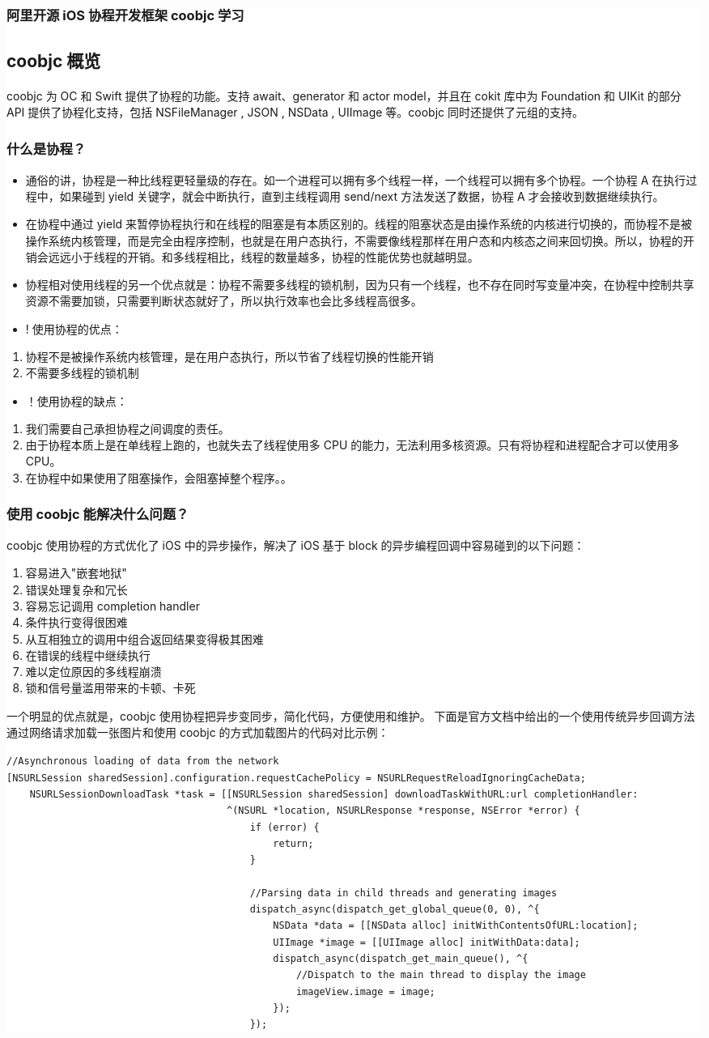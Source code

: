 ### 阿里开源 iOS 协程开发框架 coobjc 学习

## coobjc 概览
coobjc 为 OC 和 Swift 提供了协程的功能。支持 await、generator 和 actor model，并且在 cokit 库中为 Foundation 和 UIKit 的部分 API 提供了协程化支持，包括 NSFileManager , JSON , NSData , UIImage 等。coobjc 同时还提供了元组的支持。


### 什么是协程？
- 通俗的讲，协程是一种比线程更轻量级的存在。如一个进程可以拥有多个线程一样，一个线程可以拥有多个协程。一个协程 A 在执行过程中，如果碰到 yield 关键字，就会中断执行，直到主线程调用 send/next 方法发送了数据，协程 A 才会接收到数据继续执行。

- 在协程中通过 yield 来暂停协程执行和在线程的阻塞是有本质区别的。线程的阻塞状态是由操作系统的内核进行切换的，而协程不是被操作系统内核管理，而是完全由程序控制，也就是在用户态执行，不需要像线程那样在用户态和内核态之间来回切换。所以，协程的开销会远远小于线程的开销。和多线程相比，线程的数量越多，协程的性能优势也就越明显。

- 协程相对使用线程的另一个优点就是：协程不需要多线程的锁机制，因为只有一个线程，也不存在同时写变量冲突，在协程中控制共享资源不需要加锁，只需要判断状态就好了，所以执行效率也会比多线程高很多。

- ! 使用协程的优点：

1. 协程不是被操作系统内核管理，是在用户态执行，所以节省了线程切换的性能开销
2. 不需要多线程的锁机制

- ！使用协程的缺点：

1. 我们需要自己承担协程之间调度的责任。
2. 由于协程本质上是在单线程上跑的，也就失去了线程使用多 CPU 的能力，无法利用多核资源。只有将协程和进程配合才可以使用多 CPU。 
3. 在协程中如果使用了阻塞操作，会阻塞掉整个程序。。

### 使用 coobjc 能解决什么问题？

coobjc 使用协程的方式优化了 iOS 中的异步操作，解决了 iOS 基于 block 的异步编程回调中容易碰到的以下问题：

1. 容易进入"嵌套地狱"
2. 错误处理复杂和冗长
3. 容易忘记调用 completion handler
4. 条件执行变得很困难
5. 从互相独立的调用中组合返回结果变得极其困难
6. 在错误的线程中继续执行
7. 难以定位原因的多线程崩溃
8. 锁和信号量滥用带来的卡顿、卡死

一个明显的优点就是，coobjc 使用协程把异步变同步，简化代码，方便使用和维护。
下面是官方文档中给出的一个使用传统异步回调方法通过网络请求加载一张图片和使用 coobjc 的方式加载图片的代码对比示例：


```
//Asynchronous loading of data from the network
[NSURLSession sharedSession].configuration.requestCachePolicy = NSURLRequestReloadIgnoringCacheData;
    NSURLSessionDownloadTask *task = [[NSURLSession sharedSession] downloadTaskWithURL:url completionHandler:
                                      ^(NSURL *location, NSURLResponse *response, NSError *error) {
                                          if (error) {
                                              return;
                                          }

                                          //Parsing data in child threads and generating images                                         
                                          dispatch_async(dispatch_get_global_queue(0, 0), ^{
                                              NSData *data = [[NSData alloc] initWithContentsOfURL:location];
                                              UIImage *image = [[UIImage alloc] initWithData:data];
                                              dispatch_async(dispatch_get_main_queue(), ^{
                                                  //Dispatch to the main thread to display the image 
                                                  imageView.image = image;
                                              });
                                          });
```